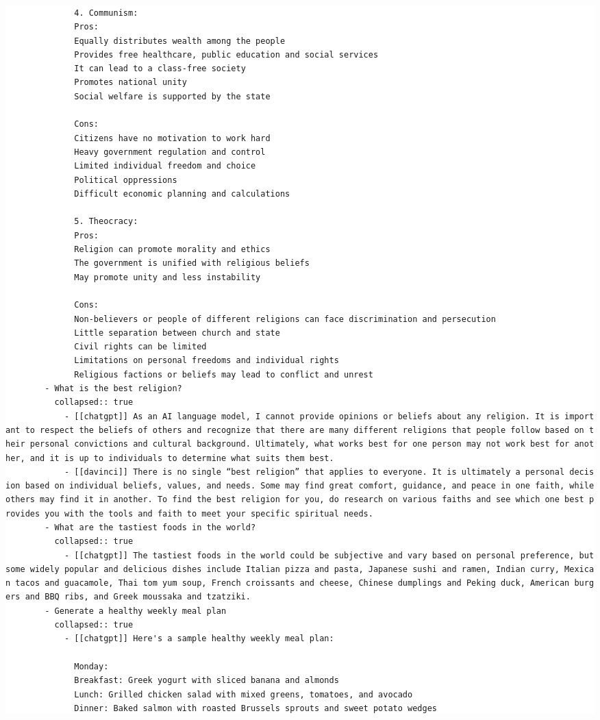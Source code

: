 				  4. Communism:
				  Pros:
				  Equally distributes wealth among the people 
				  Provides free healthcare, public education and social services
				  It can lead to a class-free society 
				  Promotes national unity
				  Social welfare is supported by the state
				  
				  Cons:
				  Citizens have no motivation to work hard 
				  Heavy government regulation and control 
				  Limited individual freedom and choice 
				  Political oppressions 
				  Difficult economic planning and calculations 
				  
				  5. Theocracy:
				  Pros:
				  Religion can promote morality and ethics
				  The government is unified with religious beliefs 
				  May promote unity and less instability 
				  
				  Cons:
				  Non-believers or people of different religions can face discrimination and persecution 
				  Little separation between church and state 
				  Civil rights can be limited 
				  Limitations on personal freedoms and individual rights 
				  Religious factions or beliefs may lead to conflict and unrest
			- What is the best religion?
			  collapsed:: true
				- [[chatgpt]] As an AI language model, I cannot provide opinions or beliefs about any religion. It is important to respect the beliefs of others and recognize that there are many different religions that people follow based on their personal convictions and cultural background. Ultimately, what works best for one person may not work best for another, and it is up to individuals to determine what suits them best.
				- [[davinci]] There is no single “best religion” that applies to everyone. It is ultimately a personal decision based on individual beliefs, values, and needs. Some may find great comfort, guidance, and peace in one faith, while others may find it in another. To find the best religion for you, do research on various faiths and see which one best provides you with the tools and faith to meet your specific spiritual needs.
			- What are the tastiest foods in the world?
			  collapsed:: true
				- [[chatgpt]] The tastiest foods in the world could be subjective and vary based on personal preference, but some widely popular and delicious dishes include Italian pizza and pasta, Japanese sushi and ramen, Indian curry, Mexican tacos and guacamole, Thai tom yum soup, French croissants and cheese, Chinese dumplings and Peking duck, American burgers and BBQ ribs, and Greek moussaka and tzatziki.
			- Generate a healthy weekly meal plan
			  collapsed:: true
				- [[chatgpt]] Here's a sample healthy weekly meal plan:
				  
				  Monday:
				  Breakfast: Greek yogurt with sliced banana and almonds
				  Lunch: Grilled chicken salad with mixed greens, tomatoes, and avocado
				  Dinner: Baked salmon with roasted Brussels sprouts and sweet potato wedges
				  